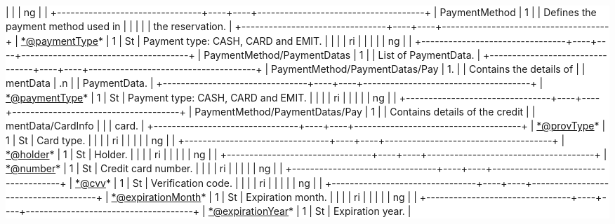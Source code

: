 |                                |    | ng |                                     |
+--------------------------------+----+----+-------------------------------------+
| PaymentMethod                  | 1  |    | Defines the payment method used in  |
|                                |    |    | the reservation.                    |
+--------------------------------+----+----+-------------------------------------+
| <*@paymentType>\*              | 1  | St | Payment type: CASH, CARD and EMIT.  |
|                                |    | ri |                                     |
|                                |    | ng |                                     |
+--------------------------------+----+----+-------------------------------------+
| PaymentMethod/PaymentDatas     | 1  |    | List of PaymentData.                |
+--------------------------------+----+----+-------------------------------------+
| PaymentMethod/PaymentDatas/Pay | 1. |    | Contains the details of             |
| mentData                       | .n |    | PaymentData.                        |
+--------------------------------+----+----+-------------------------------------+
| <*@paymentType>\*              | 1  | St | Payment type: CASH, CARD and EMIT.  |
|                                |    | ri |                                     |
|                                |    | ng |                                     |
+--------------------------------+----+----+-------------------------------------+
| PaymentMethod/PaymentDatas/Pay | 1  |    | Contains details of the credit      |
| mentData/CardInfo              |    |    | card.                               |
+--------------------------------+----+----+-------------------------------------+
| <*@provType>\*                 | 1  | St | Card type.                          |
|                                |    | ri |                                     |
|                                |    | ng |                                     |
+--------------------------------+----+----+-------------------------------------+
| <*@holder>\*                   | 1  | St | Holder.                             |
|                                |    | ri |                                     |
|                                |    | ng |                                     |
+--------------------------------+----+----+-------------------------------------+
| <*@number>\*                   | 1  | St | Credit card number.                 |
|                                |    | ri |                                     |
|                                |    | ng |                                     |
+--------------------------------+----+----+-------------------------------------+
| <*@cvv>\*                      | 1  | St | Verification code.                  |
|                                |    | ri |                                     |
|                                |    | ng |                                     |
+--------------------------------+----+----+-------------------------------------+
| <*@expirationMonth>\*          | 1  | St | Expiration month.                   |
|                                |    | ri |                                     |
|                                |    | ng |                                     |
+--------------------------------+----+----+-------------------------------------+
| <*@expirationYear>\*           | 1  | St | Expiration year.                    |